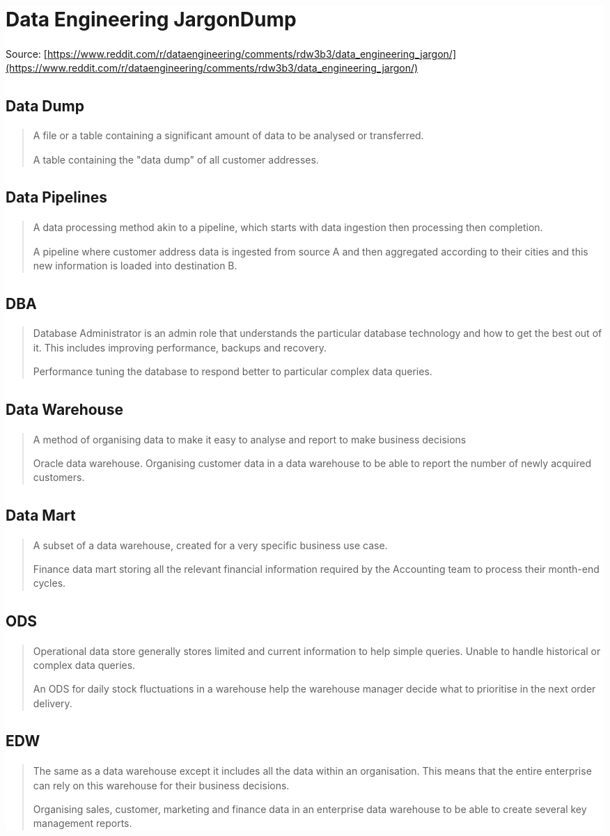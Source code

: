 # Data Engineering JargonDump

Source: [https://www.reddit.com/r/dataengineering/comments/rdw3b3/data_engineering_jargon/](https://www.reddit.com/r/dataengineering/comments/rdw3b3/data_engineering_jargon/)



## Data Dump
>A file or a table containing a significant amount of data to be analysed or transferred.
> 
>A table containing the "data dump" of all customer addresses.



## Data Pipelines
> A data processing method akin to a pipeline, which starts with data ingestion then processing then completion.
> 
> A pipeline where customer address data is ingested from source A and then aggregated according to their cities and this new information is loaded into destination B.

## DBA
> Database Administrator is an admin role that understands the particular database technology and how to get the best out of it. This includes improving performance, backups and recovery.
>
> Performance tuning the database to respond better to particular complex data queries.

## Data Warehouse
> A method of organising data to make it easy to analyse and report to make business decisions
> 
> Oracle data warehouse. Organising customer data in a data warehouse to be able to report the number of newly acquired customers.

## Data Mart
> A subset of a data warehouse, created for a very specific business use case.
> 
> Finance data mart storing all the relevant financial information required by the Accounting team to process their month-end cycles.

## ODS
> Operational data store generally stores limited and current information to help simple queries. Unable to handle historical or complex data queries.
> 
> An ODS for daily stock fluctuations in a warehouse help the warehouse manager decide what to prioritise in the next order delivery.

## EDW
> The same as a data warehouse except it includes all the data within an organisation. This means that the entire enterprise can rely on this warehouse for their business decisions.
> 
> Organising sales, customer, marketing and finance data in an enterprise data warehouse to be able to create several key management reports.
